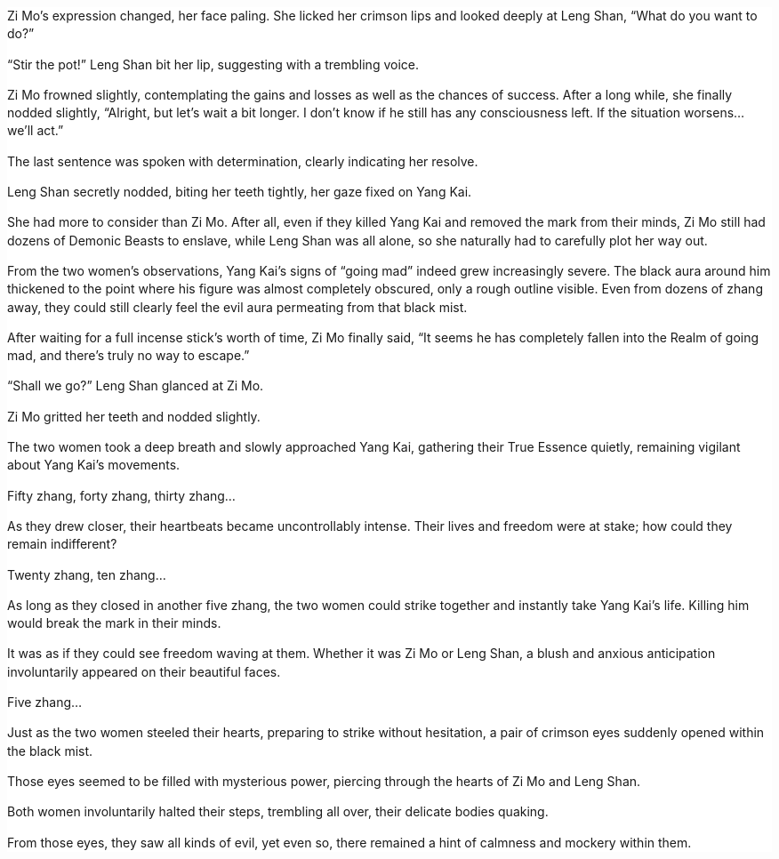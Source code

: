 Zi Mo’s expression changed, her face paling. She licked her crimson lips and looked deeply at Leng Shan, “What do you want to do?”

“Stir the pot!” Leng Shan bit her lip, suggesting with a trembling voice.

Zi Mo frowned slightly, contemplating the gains and losses as well as the chances of success. After a long while, she finally nodded slightly, “Alright, but let’s wait a bit longer. I don’t know if he still has any consciousness left. If the situation worsens… we’ll act.”

The last sentence was spoken with determination, clearly indicating her resolve.

Leng Shan secretly nodded, biting her teeth tightly, her gaze fixed on Yang Kai.

She had more to consider than Zi Mo. After all, even if they killed Yang Kai and removed the mark from their minds, Zi Mo still had dozens of Demonic Beasts to enslave, while Leng Shan was all alone, so she naturally had to carefully plot her way out.

From the two women’s observations, Yang Kai’s signs of “going mad” indeed grew increasingly severe. The black aura around him thickened to the point where his figure was almost completely obscured, only a rough outline visible. Even from dozens of zhang away, they could still clearly feel the evil aura permeating from that black mist.

After waiting for a full incense stick’s worth of time, Zi Mo finally said, “It seems he has completely fallen into the Realm of going mad, and there’s truly no way to escape.”

“Shall we go?” Leng Shan glanced at Zi Mo.

Zi Mo gritted her teeth and nodded slightly.

The two women took a deep breath and slowly approached Yang Kai, gathering their True Essence quietly, remaining vigilant about Yang Kai’s movements.

Fifty zhang, forty zhang, thirty zhang…

As they drew closer, their heartbeats became uncontrollably intense. Their lives and freedom were at stake; how could they remain indifferent?

Twenty zhang, ten zhang…

As long as they closed in another five zhang, the two women could strike together and instantly take Yang Kai’s life. Killing him would break the mark in their minds.

It was as if they could see freedom waving at them. Whether it was Zi Mo or Leng Shan, a blush and anxious anticipation involuntarily appeared on their beautiful faces.

Five zhang…

Just as the two women steeled their hearts, preparing to strike without hesitation, a pair of crimson eyes suddenly opened within the black mist.

Those eyes seemed to be filled with mysterious power, piercing through the hearts of Zi Mo and Leng Shan.

Both women involuntarily halted their steps, trembling all over, their delicate bodies quaking.

From those eyes, they saw all kinds of evil, yet even so, there remained a hint of calmness and mockery within them.